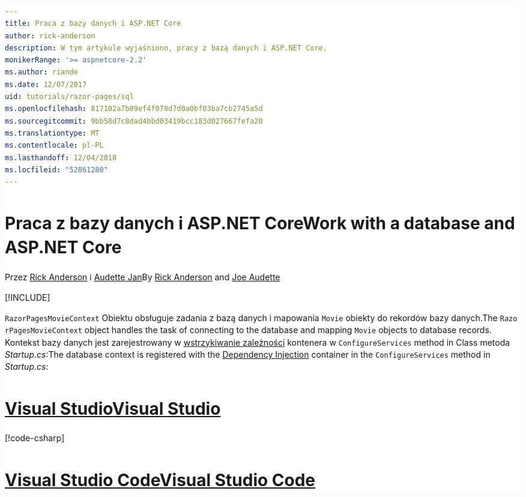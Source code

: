 ```yaml
---
title: Praca z bazy danych i ASP.NET Core
author: rick-anderson
description: W tym artykule wyjaśniono, pracy z bazą danych i ASP.NET Core.
monikerRange: '>= aspnetcore-2.2'
ms.author: riande
ms.date: 12/07/2017
uid: tutorials/razor-pages/sql
ms.openlocfilehash: 817102a7b89ef4f078d7d0a0bf03ba7cb2745a5d
ms.sourcegitcommit: 9bb58d7c8dad4bbd03419bcc183d027667fefa20
ms.translationtype: MT
ms.contentlocale: pl-PL
ms.lasthandoff: 12/04/2018
ms.locfileid: "52861280"
---
```

# <a name="work-with-a-database-and-aspnet-core"></a><span data-ttu-id="723b3-103">Praca z bazy danych i ASP.NET Core</span><span class="sxs-lookup"><span data-stu-id="723b3-103">Work with a database and ASP.NET Core</span></span>

<span data-ttu-id="723b3-104">Przez [Rick Anderson](https://twitter.com/RickAndMSFT) i [Audette Jan](https://twitter.com/joeaudette)</span><span class="sxs-lookup"><span data-stu-id="723b3-104">By [Rick Anderson](https://twitter.com/RickAndMSFT) and [Joe Audette](https://twitter.com/joeaudette)</span></span>

[!INCLUDE[](~/includes/rp/download.md)]

<span data-ttu-id="723b3-105">`RazorPagesMovieContext` Obiektu obsługuje zadania z bazą danych i mapowania `Movie` obiekty do rekordów bazy danych.</span><span class="sxs-lookup"><span data-stu-id="723b3-105">The `RazorPagesMovieContext` object handles the task of connecting to the database and mapping `Movie` objects to database records.</span></span> <span data-ttu-id="723b3-106">Kontekst bazy danych jest zarejestrowany w [wstrzykiwanie zależności](xref:fundamentals/dependency-injection) kontenera w `ConfigureServices` method in Class metoda *Startup.cs*:</span><span class="sxs-lookup"><span data-stu-id="723b3-106">The database context is registered with the [Dependency Injection](xref:fundamentals/dependency-injection) container in the `ConfigureServices` method in *Startup.cs*:</span></span>


# <a name="visual-studiotabvisual-studio"></a>[<span data-ttu-id="723b3-107">Visual Studio</span><span class="sxs-lookup"><span data-stu-id="723b3-107">Visual Studio</span></span>](#tab/visual-studio)

[!code-csharp[](razor-pages-start/sample/RazorPagesMovie22/Startup.cs?name=snippet_ConfigureServices&highlight=15-18)]


# <a name="visual-studio-codetabvisual-studio-code"></a>[<span data-ttu-id="723b3-108">Visual Studio Code</span><span class="sxs-lookup"><span data-stu-id="723b3-108">Visual Studio Code</span></span>](#tab/visual-studio-code)
